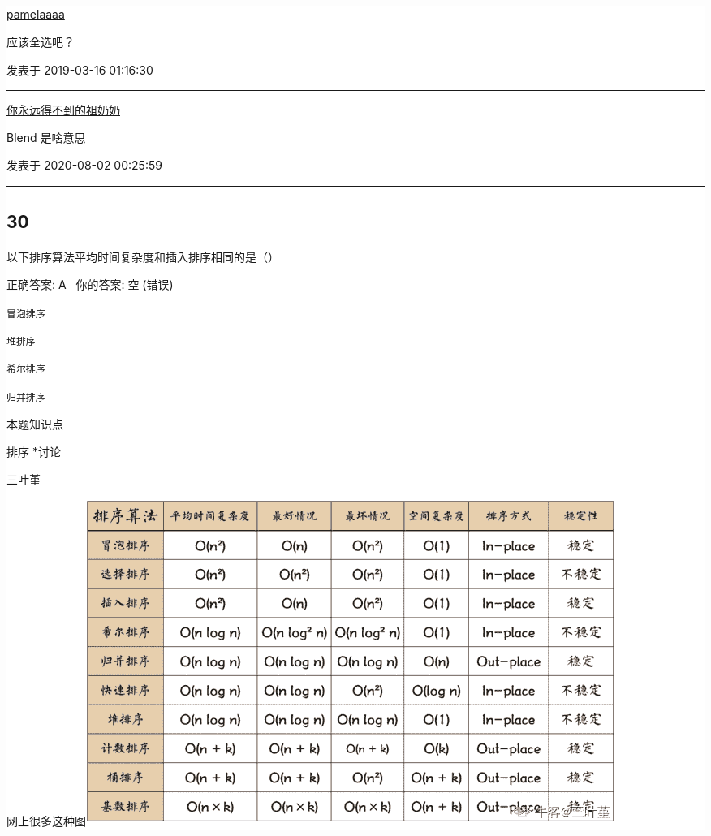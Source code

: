 [pamelaaaa](https://www.nowcoder.com/profile/382560500)

应该全选吧？

发表于 2019-03-16 01:16:30

* * *

[你永远得不到的祖奶奶](https://www.nowcoder.com/profile/855996890)

Blend 是啥意思

发表于 2020-08-02 00:25:59

* * *

## 30

以下排序算法平均时间复杂度和插入排序相同的是（）

正确答案: A   你的答案: 空 (错误)

```cpp
冒泡排序
```

```cpp
堆排序
```

```cpp
希尔排序
```

```cpp
归并排序
```

本题知识点

排序 *讨论

[三叶堇](https://www.nowcoder.com/profile/633774529)

网上很多这种图![](img/c90468a91ac85699a718418cf08c563d.png)
